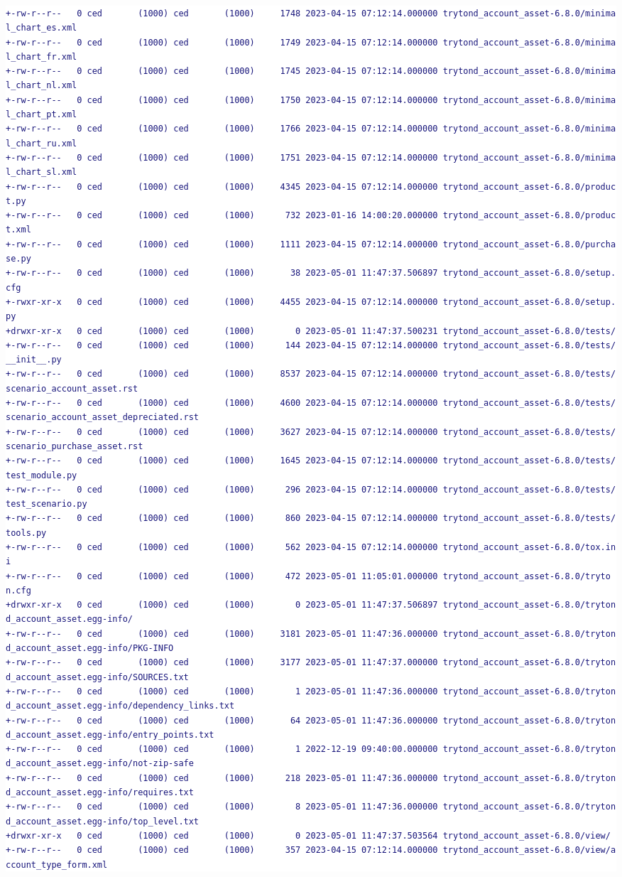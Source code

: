 ```diff
+-rw-r--r--   0 ced       (1000) ced       (1000)     1748 2023-04-15 07:12:14.000000 trytond_account_asset-6.8.0/minimal_chart_es.xml
+-rw-r--r--   0 ced       (1000) ced       (1000)     1749 2023-04-15 07:12:14.000000 trytond_account_asset-6.8.0/minimal_chart_fr.xml
+-rw-r--r--   0 ced       (1000) ced       (1000)     1745 2023-04-15 07:12:14.000000 trytond_account_asset-6.8.0/minimal_chart_nl.xml
+-rw-r--r--   0 ced       (1000) ced       (1000)     1750 2023-04-15 07:12:14.000000 trytond_account_asset-6.8.0/minimal_chart_pt.xml
+-rw-r--r--   0 ced       (1000) ced       (1000)     1766 2023-04-15 07:12:14.000000 trytond_account_asset-6.8.0/minimal_chart_ru.xml
+-rw-r--r--   0 ced       (1000) ced       (1000)     1751 2023-04-15 07:12:14.000000 trytond_account_asset-6.8.0/minimal_chart_sl.xml
+-rw-r--r--   0 ced       (1000) ced       (1000)     4345 2023-04-15 07:12:14.000000 trytond_account_asset-6.8.0/product.py
+-rw-r--r--   0 ced       (1000) ced       (1000)      732 2023-01-16 14:00:20.000000 trytond_account_asset-6.8.0/product.xml
+-rw-r--r--   0 ced       (1000) ced       (1000)     1111 2023-04-15 07:12:14.000000 trytond_account_asset-6.8.0/purchase.py
+-rw-r--r--   0 ced       (1000) ced       (1000)       38 2023-05-01 11:47:37.506897 trytond_account_asset-6.8.0/setup.cfg
+-rwxr-xr-x   0 ced       (1000) ced       (1000)     4455 2023-04-15 07:12:14.000000 trytond_account_asset-6.8.0/setup.py
+drwxr-xr-x   0 ced       (1000) ced       (1000)        0 2023-05-01 11:47:37.500231 trytond_account_asset-6.8.0/tests/
+-rw-r--r--   0 ced       (1000) ced       (1000)      144 2023-04-15 07:12:14.000000 trytond_account_asset-6.8.0/tests/__init__.py
+-rw-r--r--   0 ced       (1000) ced       (1000)     8537 2023-04-15 07:12:14.000000 trytond_account_asset-6.8.0/tests/scenario_account_asset.rst
+-rw-r--r--   0 ced       (1000) ced       (1000)     4600 2023-04-15 07:12:14.000000 trytond_account_asset-6.8.0/tests/scenario_account_asset_depreciated.rst
+-rw-r--r--   0 ced       (1000) ced       (1000)     3627 2023-04-15 07:12:14.000000 trytond_account_asset-6.8.0/tests/scenario_purchase_asset.rst
+-rw-r--r--   0 ced       (1000) ced       (1000)     1645 2023-04-15 07:12:14.000000 trytond_account_asset-6.8.0/tests/test_module.py
+-rw-r--r--   0 ced       (1000) ced       (1000)      296 2023-04-15 07:12:14.000000 trytond_account_asset-6.8.0/tests/test_scenario.py
+-rw-r--r--   0 ced       (1000) ced       (1000)      860 2023-04-15 07:12:14.000000 trytond_account_asset-6.8.0/tests/tools.py
+-rw-r--r--   0 ced       (1000) ced       (1000)      562 2023-04-15 07:12:14.000000 trytond_account_asset-6.8.0/tox.ini
+-rw-r--r--   0 ced       (1000) ced       (1000)      472 2023-05-01 11:05:01.000000 trytond_account_asset-6.8.0/tryton.cfg
+drwxr-xr-x   0 ced       (1000) ced       (1000)        0 2023-05-01 11:47:37.506897 trytond_account_asset-6.8.0/trytond_account_asset.egg-info/
+-rw-r--r--   0 ced       (1000) ced       (1000)     3181 2023-05-01 11:47:36.000000 trytond_account_asset-6.8.0/trytond_account_asset.egg-info/PKG-INFO
+-rw-r--r--   0 ced       (1000) ced       (1000)     3177 2023-05-01 11:47:37.000000 trytond_account_asset-6.8.0/trytond_account_asset.egg-info/SOURCES.txt
+-rw-r--r--   0 ced       (1000) ced       (1000)        1 2023-05-01 11:47:36.000000 trytond_account_asset-6.8.0/trytond_account_asset.egg-info/dependency_links.txt
+-rw-r--r--   0 ced       (1000) ced       (1000)       64 2023-05-01 11:47:36.000000 trytond_account_asset-6.8.0/trytond_account_asset.egg-info/entry_points.txt
+-rw-r--r--   0 ced       (1000) ced       (1000)        1 2022-12-19 09:40:00.000000 trytond_account_asset-6.8.0/trytond_account_asset.egg-info/not-zip-safe
+-rw-r--r--   0 ced       (1000) ced       (1000)      218 2023-05-01 11:47:36.000000 trytond_account_asset-6.8.0/trytond_account_asset.egg-info/requires.txt
+-rw-r--r--   0 ced       (1000) ced       (1000)        8 2023-05-01 11:47:36.000000 trytond_account_asset-6.8.0/trytond_account_asset.egg-info/top_level.txt
+drwxr-xr-x   0 ced       (1000) ced       (1000)        0 2023-05-01 11:47:37.503564 trytond_account_asset-6.8.0/view/
+-rw-r--r--   0 ced       (1000) ced       (1000)      357 2023-04-15 07:12:14.000000 trytond_account_asset-6.8.0/view/account_type_form.xml
```